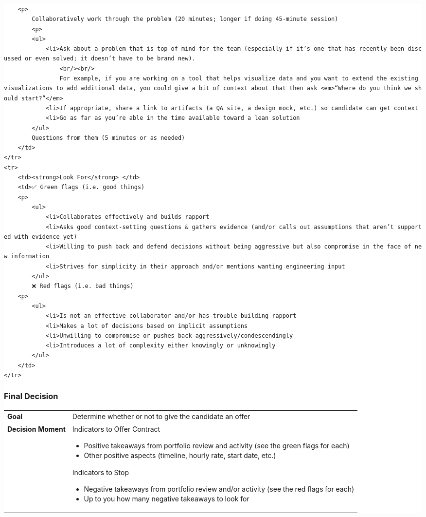         <p>
            Collaboratively work through the problem (20 minutes; longer if doing 45-minute session)
            <p>
            <ul>
                <li>Ask about a problem that is top of mind for the team (especially if it’s one that has recently been discussed or even solved; it doesn’t have to be brand new).
                    <br/><br/>
                    For example, if you are working on a tool that helps visualize data and you want to extend the existing visualizations to add additional data, you could give a bit of context about that then ask <em>“Where do you think we should start?”</em>
                <li>If appropriate, share a link to artifacts (a QA site, a design mock, etc.) so candidate can get context
                <li>Go as far as you’re able in the time available toward a lean solution
            </ul>
            Questions from them (5 minutes or as needed)
        </td>
    </tr>
    <tr>
        <td><strong>Look For</strong> </td>
        <td>✅ Green flags (i.e. good things)
        <p>
            <ul>
                <li>Collaborates effectively and builds rapport
                <li>Asks good context-setting questions & gathers evidence (and/or calls out assumptions that aren’t supported with evidence yet)
                <li>Willing to push back and defend decisions without being aggressive but also compromise in the face of new information
                <li>Strives for simplicity in their approach and/or mentions wanting engineering input
            </ul>
            ❌ Red flags (i.e. bad things)
        <p>
            <ul>
                <li>Is not an effective collaborator and/or has trouble building rapport
                <li>Makes a lot of decisions based on implicit assumptions
                <li>Unwilling to compromise or pushes back aggressively/condescendingly
                <li>Introduces a lot of complexity either knowingly or unknowingly
            </ul>
        </td>
    </tr>
   <tr><td></td><td></td></tr>
</table>


### Final Decision

<table class="table">
    <tr>
        <td><strong>Goal</strong></td>
        <td>Determine whether or not to give the candidate an offer</td>
    </tr>
    <tr>
        <td><strong>Decision Moment</strong></td>
        <td>Indicators to Offer Contract
            <p>
            <ul>
                <li>Positive takeaways from portfolio review and activity (see the green flags for each)
                <li>Other positive aspects (timeline, hourly rate, start date, etc.)
            </ul>
            <p>
            Indicators to Stop
            <ul>
                <li>Negative takeaways from portfolio review and/or activity (see the red flags for each)
                <li>Up to you how many negative takeaways to look for
            </ul>